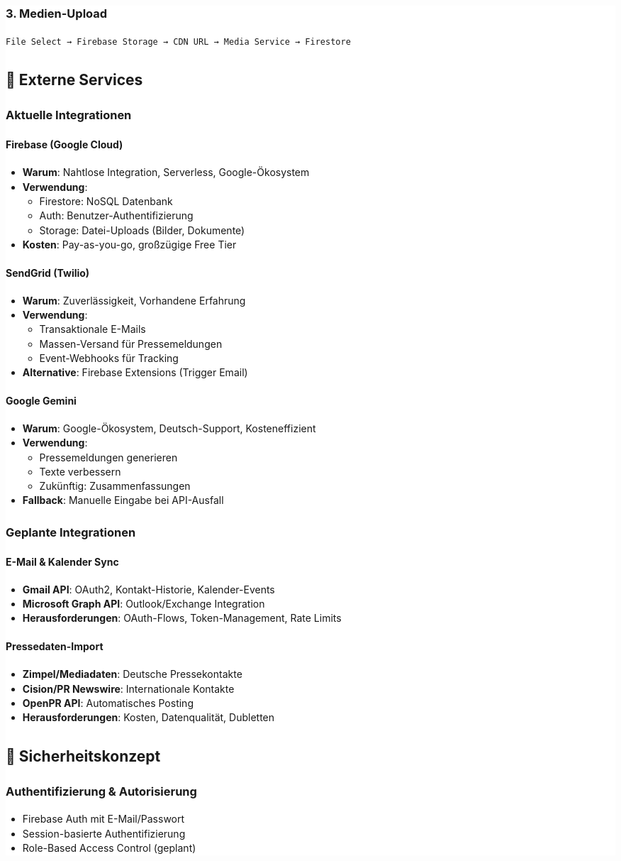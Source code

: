 ### 3. Medien-Upload
```
File Select → Firebase Storage → CDN URL → Media Service → Firestore
```

## 🔌 Externe Services

### Aktuelle Integrationen

#### Firebase (Google Cloud)
- **Warum**: Nahtlose Integration, Serverless, Google-Ökosystem
- **Verwendung**: 
  - Firestore: NoSQL Datenbank
  - Auth: Benutzer-Authentifizierung
  - Storage: Datei-Uploads (Bilder, Dokumente)
- **Kosten**: Pay-as-you-go, großzügige Free Tier

#### SendGrid (Twilio)
- **Warum**: Zuverlässigkeit, Vorhandene Erfahrung
- **Verwendung**: 
  - Transaktionale E-Mails
  - Massen-Versand für Pressemeldungen
  - Event-Webhooks für Tracking
- **Alternative**: Firebase Extensions (Trigger Email)

#### Google Gemini
- **Warum**: Google-Ökosystem, Deutsch-Support, Kosteneffizient
- **Verwendung**:
  - Pressemeldungen generieren
  - Texte verbessern
  - Zukünftig: Zusammenfassungen
- **Fallback**: Manuelle Eingabe bei API-Ausfall

### Geplante Integrationen

#### E-Mail & Kalender Sync
- **Gmail API**: OAuth2, Kontakt-Historie, Kalender-Events
- **Microsoft Graph API**: Outlook/Exchange Integration
- **Herausforderungen**: OAuth-Flows, Token-Management, Rate Limits

#### Pressedaten-Import
- **Zimpel/Mediadaten**: Deutsche Pressekontakte
- **Cision/PR Newswire**: Internationale Kontakte
- **OpenPR API**: Automatisches Posting
- **Herausforderungen**: Kosten, Datenqualität, Dubletten

## 🔐 Sicherheitskonzept

### Authentifizierung & Autorisierung
- Firebase Auth mit E-Mail/Passwort
- Session-basierte Authentifizierung
- Role-Based Access Control (geplant)
